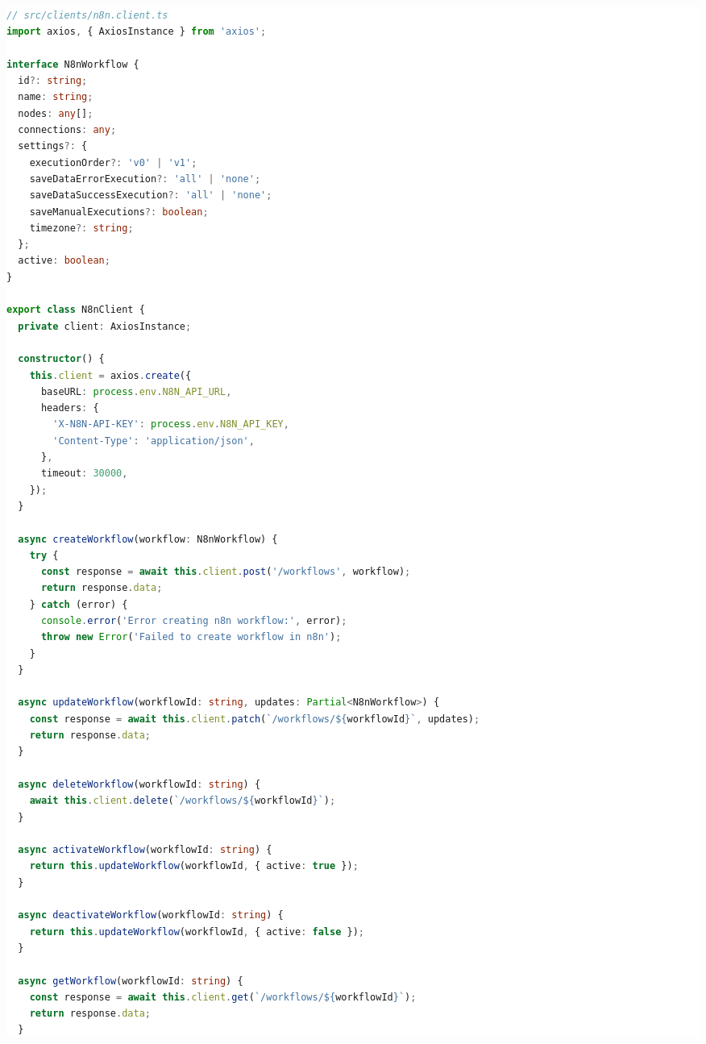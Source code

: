 ```typescript
// src/clients/n8n.client.ts
import axios, { AxiosInstance } from 'axios';

interface N8nWorkflow {
  id?: string;
  name: string;
  nodes: any[];
  connections: any;
  settings?: {
    executionOrder?: 'v0' | 'v1';
    saveDataErrorExecution?: 'all' | 'none';
    saveDataSuccessExecution?: 'all' | 'none';
    saveManualExecutions?: boolean;
    timezone?: string;
  };
  active: boolean;
}

export class N8nClient {
  private client: AxiosInstance;

  constructor() {
    this.client = axios.create({
      baseURL: process.env.N8N_API_URL,
      headers: {
        'X-N8N-API-KEY': process.env.N8N_API_KEY,
        'Content-Type': 'application/json',
      },
      timeout: 30000,
    });
  }

  async createWorkflow(workflow: N8nWorkflow) {
    try {
      const response = await this.client.post('/workflows', workflow);
      return response.data;
    } catch (error) {
      console.error('Error creating n8n workflow:', error);
      throw new Error('Failed to create workflow in n8n');
    }
  }

  async updateWorkflow(workflowId: string, updates: Partial<N8nWorkflow>) {
    const response = await this.client.patch(`/workflows/${workflowId}`, updates);
    return response.data;
  }

  async deleteWorkflow(workflowId: string) {
    await this.client.delete(`/workflows/${workflowId}`);
  }

  async activateWorkflow(workflowId: string) {
    return this.updateWorkflow(workflowId, { active: true });
  }

  async deactivateWorkflow(workflowId: string) {
    return this.updateWorkflow(workflowId, { active: false });
  }

  async getWorkflow(workflowId: string) {
    const response = await this.client.get(`/workflows/${workflowId}`);
    return response.data;
  }
```